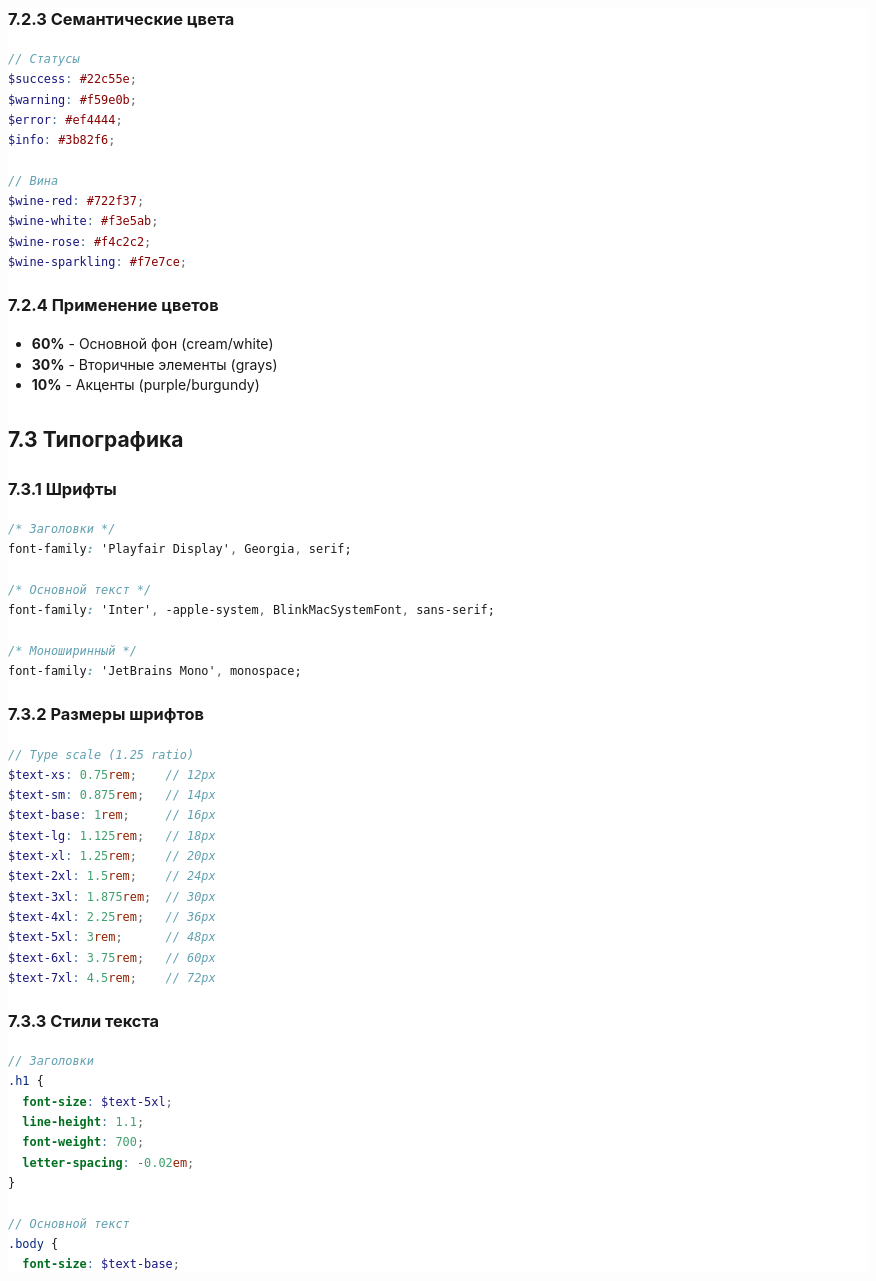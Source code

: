 ### 7.2.3 Семантические цвета
```scss
// Статусы
$success: #22c55e;
$warning: #f59e0b;
$error: #ef4444;
$info: #3b82f6;

// Вина
$wine-red: #722f37;
$wine-white: #f3e5ab;
$wine-rose: #f4c2c2;
$wine-sparkling: #f7e7ce;
```

### 7.2.4 Применение цветов
- **60%** - Основной фон (cream/white)
- **30%** - Вторичные элементы (grays)
- **10%** - Акценты (purple/burgundy)

## 7.3 Типографика

### 7.3.1 Шрифты
```css
/* Заголовки */
font-family: 'Playfair Display', Georgia, serif;

/* Основной текст */
font-family: 'Inter', -apple-system, BlinkMacSystemFont, sans-serif;

/* Моноширинный */
font-family: 'JetBrains Mono', monospace;
```

### 7.3.2 Размеры шрифтов
```scss
// Type scale (1.25 ratio)
$text-xs: 0.75rem;    // 12px
$text-sm: 0.875rem;   // 14px
$text-base: 1rem;     // 16px
$text-lg: 1.125rem;   // 18px
$text-xl: 1.25rem;    // 20px
$text-2xl: 1.5rem;    // 24px
$text-3xl: 1.875rem;  // 30px
$text-4xl: 2.25rem;   // 36px
$text-5xl: 3rem;      // 48px
$text-6xl: 3.75rem;   // 60px
$text-7xl: 4.5rem;    // 72px
```

### 7.3.3 Стили текста
```scss
// Заголовки
.h1 {
  font-size: $text-5xl;
  line-height: 1.1;
  font-weight: 700;
  letter-spacing: -0.02em;
}

// Основной текст
.body {
  font-size: $text-base;
```
